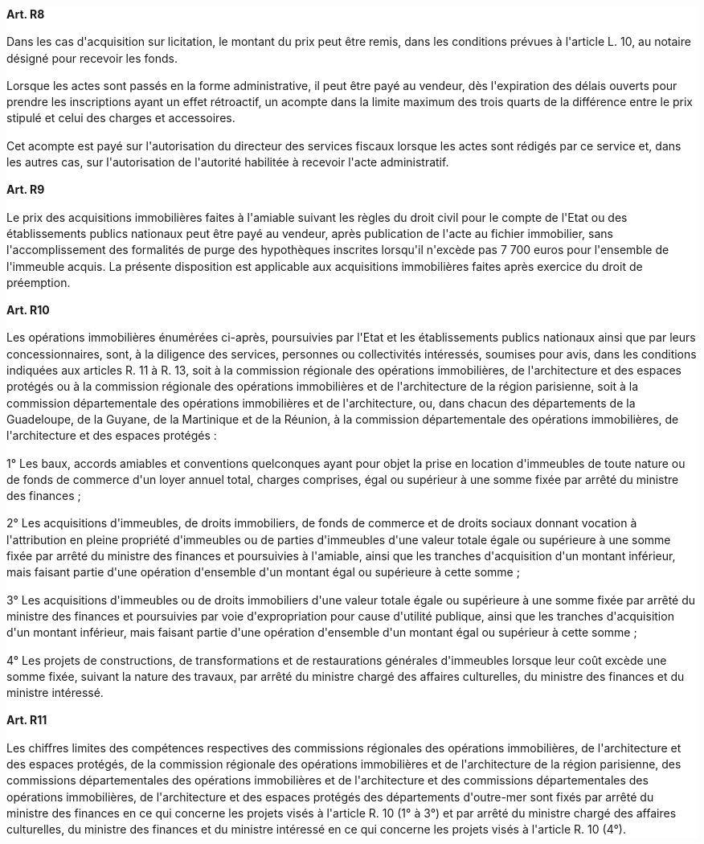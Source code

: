 **Art. R8**

Dans les cas d'acquisition sur licitation, le montant du prix peut être remis, dans les conditions prévues à l'article L. 10, au notaire désigné pour recevoir les fonds.

Lorsque les actes sont passés en la forme administrative, il peut être payé au vendeur, dès l'expiration des délais ouverts pour prendre les inscriptions ayant un effet rétroactif, un acompte dans la limite maximum des trois quarts de la différence entre le prix stipulé et celui des charges et accessoires.

Cet acompte est payé sur l'autorisation du directeur des services fiscaux lorsque les actes sont rédigés par ce service et, dans les autres cas, sur l'autorisation de l'autorité habilitée à recevoir l'acte administratif.

**Art. R9**

Le prix des acquisitions immobilières faites à l'amiable suivant les règles du droit civil pour le compte de l'Etat ou des établissements publics nationaux peut être payé au vendeur, après publication de l'acte au fichier immobilier, sans l'accomplissement des formalités de purge des hypothèques inscrites lorsqu'il n'excède pas 7 700 euros pour l'ensemble de l'immeuble acquis. La présente disposition est applicable aux acquisitions immobilières faites après exercice du droit de préemption.

**Art. R10**

Les opérations immobilières énumérées ci-après, poursuivies par l'Etat et les établissements publics nationaux ainsi que par leurs concessionnaires, sont, à la diligence des services, personnes ou collectivités intéressés, soumises pour avis, dans les conditions indiquées aux articles R. 11 à R. 13, soit à la commission régionale des opérations immobilières, de l'architecture et des espaces protégés ou à la commission régionale des opérations immobilières et de l'architecture de la région parisienne, soit à la commission départementale des opérations immobilières et de l'architecture, ou, dans chacun des départements de la Guadeloupe, de la Guyane, de la Martinique et de la Réunion, à la commission départementale des opérations immobilières, de l'architecture et des espaces protégés :

1° Les baux, accords amiables et conventions quelconques ayant pour objet la prise en location d'immeubles de toute nature ou de fonds de commerce d'un loyer annuel total, charges comprises, égal ou supérieur à une somme fixée par arrêté du ministre des finances ;

2° Les acquisitions d'immeubles, de droits immobiliers, de fonds de commerce et de droits sociaux donnant vocation à l'attribution en pleine propriété d'immeubles ou de parties d'immeubles d'une valeur totale égale ou supérieure à une somme fixée par arrêté du ministre des finances et poursuivies à l'amiable, ainsi que les tranches d'acquisition d'un montant inférieur, mais faisant partie d'une opération d'ensemble d'un montant égal ou supérieure à cette somme ;

3° Les acquisitions d'immeubles ou de droits immobiliers d'une valeur totale égale ou supérieure à une somme fixée par arrêté du ministre des finances et poursuivies par voie d'expropriation pour cause d'utilité publique, ainsi que les tranches d'acquisition d'un montant inférieur, mais faisant partie d'une opération d'ensemble d'un montant égal ou supérieur à cette somme ;

4° Les projets de constructions, de transformations et de restaurations générales d'immeubles lorsque leur coût excède une somme fixée, suivant la nature des travaux, par arrêté du ministre chargé des affaires culturelles, du ministre des finances et du ministre intéressé.

**Art. R11**

Les chiffres limites des compétences respectives des commissions régionales des opérations immobilières, de l'architecture et des espaces protégés, de la commission régionale des opérations immobilières et de l'architecture de la région parisienne, des commissions départementales des opérations immobilières et de l'architecture et des commissions départementales des opérations immobilières, de l'architecture et des espaces protégés des départements d'outre-mer sont fixés par arrêté du ministre des finances en ce qui concerne les projets visés à l'article R. 10 (1° à 3°) et par arrêté du ministre chargé des affaires culturelles, du ministre des finances et du ministre intéressé en ce qui concerne les projets visés à l'article R. 10 (4°).
